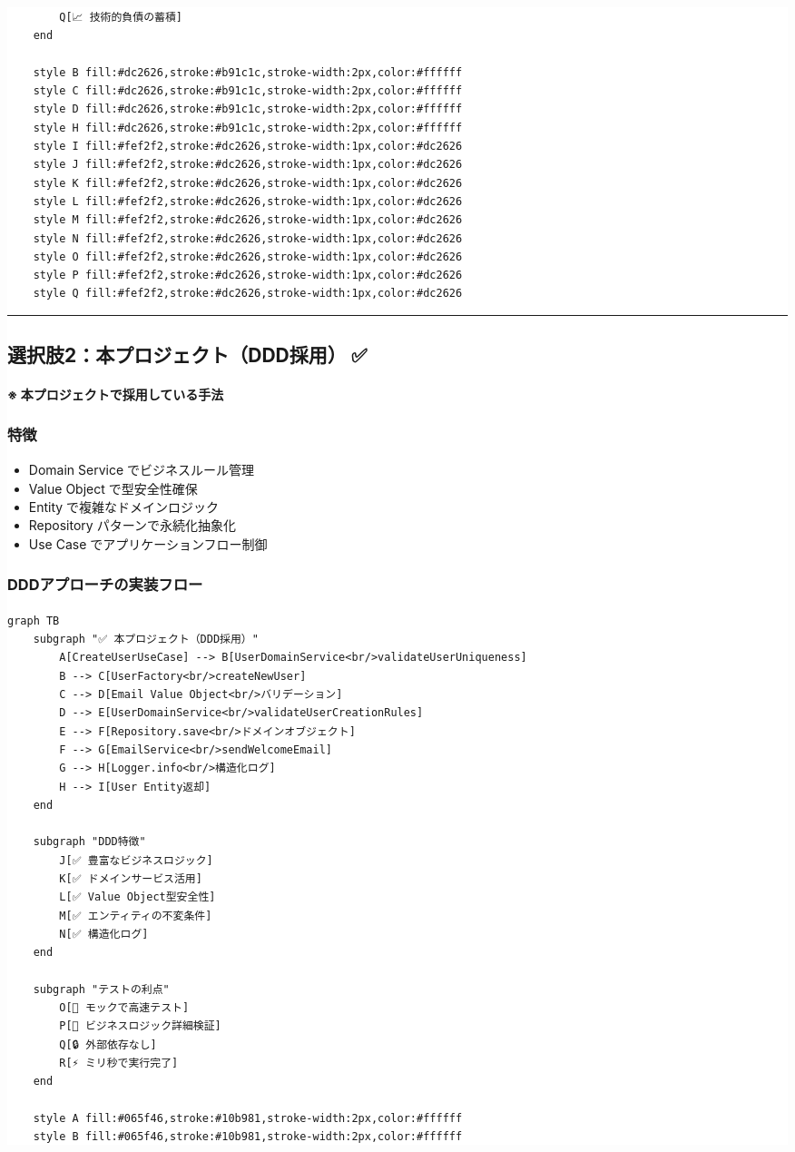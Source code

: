 ```mermaid
        Q[📈 技術的負債の蓄積]
    end
    
    style B fill:#dc2626,stroke:#b91c1c,stroke-width:2px,color:#ffffff
    style C fill:#dc2626,stroke:#b91c1c,stroke-width:2px,color:#ffffff
    style D fill:#dc2626,stroke:#b91c1c,stroke-width:2px,color:#ffffff
    style H fill:#dc2626,stroke:#b91c1c,stroke-width:2px,color:#ffffff
    style I fill:#fef2f2,stroke:#dc2626,stroke-width:1px,color:#dc2626
    style J fill:#fef2f2,stroke:#dc2626,stroke-width:1px,color:#dc2626
    style K fill:#fef2f2,stroke:#dc2626,stroke-width:1px,color:#dc2626
    style L fill:#fef2f2,stroke:#dc2626,stroke-width:1px,color:#dc2626
    style M fill:#fef2f2,stroke:#dc2626,stroke-width:1px,color:#dc2626
    style N fill:#fef2f2,stroke:#dc2626,stroke-width:1px,color:#dc2626
    style O fill:#fef2f2,stroke:#dc2626,stroke-width:1px,color:#dc2626
    style P fill:#fef2f2,stroke:#dc2626,stroke-width:1px,color:#dc2626
    style Q fill:#fef2f2,stroke:#dc2626,stroke-width:1px,color:#dc2626
```

---

## 選択肢2：本プロジェクト（DDD採用） ✅

**※ 本プロジェクトで採用している手法**

### 特徴

- Domain Service でビジネスルール管理
- Value Object で型安全性確保
- Entity で複雑なドメインロジック
- Repository パターンで永続化抽象化
- Use Case でアプリケーションフロー制御

### DDDアプローチの実装フロー

```mermaid
graph TB
    subgraph "✅ 本プロジェクト（DDD採用）"
        A[CreateUserUseCase] --> B[UserDomainService<br/>validateUserUniqueness]
        B --> C[UserFactory<br/>createNewUser]
        C --> D[Email Value Object<br/>バリデーション]
        D --> E[UserDomainService<br/>validateUserCreationRules]
        E --> F[Repository.save<br/>ドメインオブジェクト]
        F --> G[EmailService<br/>sendWelcomeEmail]
        G --> H[Logger.info<br/>構造化ログ]
        H --> I[User Entity返却]
    end
    
    subgraph "DDD特徴"
        J[✅ 豊富なビジネスロジック]
        K[✅ ドメインサービス活用]
        L[✅ Value Object型安全性]
        M[✅ エンティティの不変条件]
        N[✅ 構造化ログ]
    end
    
    subgraph "テストの利点"
        O[🚀 モックで高速テスト]
        P[🎯 ビジネスロジック詳細検証]
        Q[🔒 外部依存なし]
        R[⚡ ミリ秒で実行完了]
    end
    
    style A fill:#065f46,stroke:#10b981,stroke-width:2px,color:#ffffff
    style B fill:#065f46,stroke:#10b981,stroke-width:2px,color:#ffffff
```